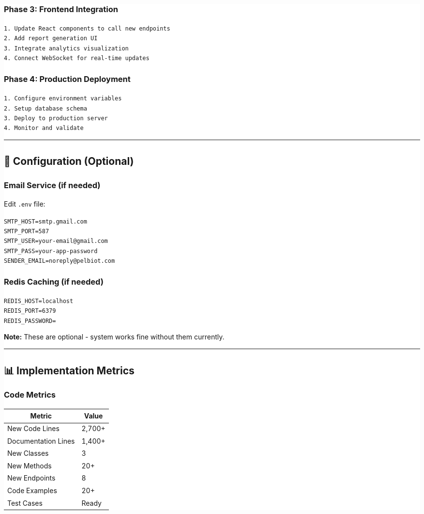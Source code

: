 ### Phase 3: Frontend Integration
```
1. Update React components to call new endpoints
2. Add report generation UI
3. Integrate analytics visualization
4. Connect WebSocket for real-time updates
```

### Phase 4: Production Deployment
```
1. Configure environment variables
2. Setup database schema
3. Deploy to production server
4. Monitor and validate
```

---

## 🔧 Configuration (Optional)

### Email Service (if needed)
Edit `.env` file:
```env
SMTP_HOST=smtp.gmail.com
SMTP_PORT=587
SMTP_USER=your-email@gmail.com
SMTP_PASS=your-app-password
SENDER_EMAIL=noreply@pelbiot.com
```

### Redis Caching (if needed)
```env
REDIS_HOST=localhost
REDIS_PORT=6379
REDIS_PASSWORD=
```

**Note:** These are optional - system works fine without them currently.

---

## 📊 Implementation Metrics

### Code Metrics
| Metric | Value |
|--------|-------|
| New Code Lines | 2,700+ |
| Documentation Lines | 1,400+ |
| New Classes | 3 |
| New Methods | 20+ |
| New Endpoints | 8 |
| Code Examples | 20+ |
| Test Cases | Ready |
